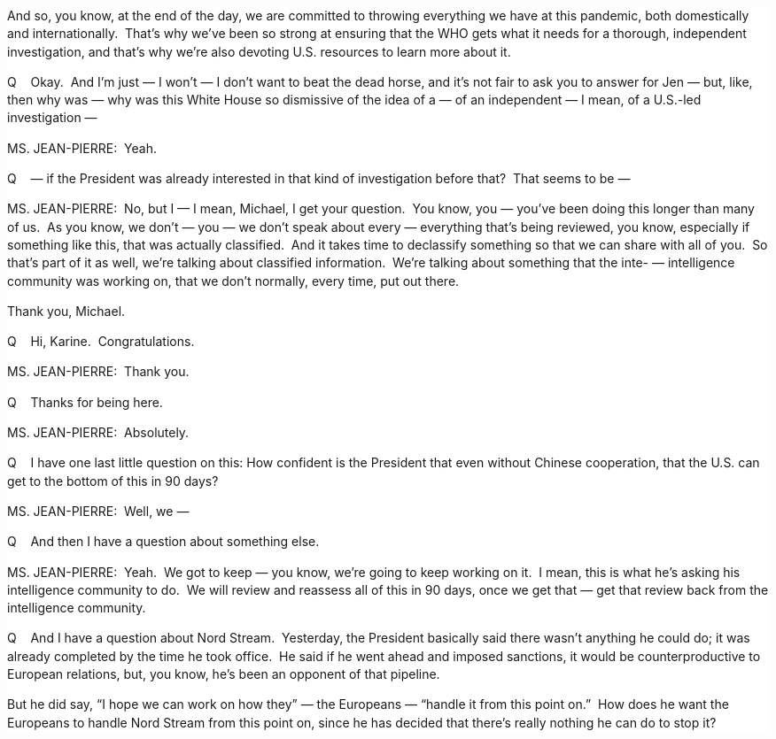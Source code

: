 And so, you know, at the end of the day, we are committed to throwing
everything we have at this pandemic, both domestically and
internationally.  That’s why we’ve been so strong at ensuring that the
WHO gets what it needs for a thorough, independent investigation, and
that’s why we’re also devoting U.S. resources to learn more about it.  
  
Q    Okay.  And I’m just — I won’t — I don’t want to beat the dead
horse, and it’s not fair to ask you to answer for Jen — but, like, then
why was — why was this White House so dismissive of the idea of a — of
an independent — I mean, of a U.S.-led investigation —  
  
MS. JEAN-PIERRE:  Yeah.  
  
Q    — if the President was already interested in that kind of
investigation before that?  That seems to be —  
  
MS. JEAN-PIERRE:  No, but I — I mean, Michael, I get your question.  You
know, you — you’ve been doing this longer than many of us.  As you know,
we don’t — you — we don’t speak about every — everything that’s being
reviewed, you know, especially if something like this, that was actually
classified.  And it takes time to declassify something so that we can
share with all of you.  So that’s part of it as well, we’re talking
about classified information.  We’re talking about something that the
inte- — intelligence community was working on, that we don’t normally,
every time, put out there.   
  
Thank you, Michael.  
  
Q    Hi, Karine.  Congratulations.  
  
MS. JEAN-PIERRE:  Thank you.  
  
Q    Thanks for being here.  
  
MS. JEAN-PIERRE:  Absolutely.  
  
Q    I have one last little question on this: How confident is the
President that even without Chinese cooperation, that the U.S. can get
to the bottom of this in 90 days?   
  
MS. JEAN-PIERRE:  Well, we —  
  
Q    And then I have a question about something else.  
  
MS. JEAN-PIERRE:  Yeah.  We got to keep — you know, we’re going to keep
working on it.  I mean, this is what he’s asking his intelligence
community to do.  We will review and reassess all of this in 90 days,
once we get that — get that review back from the intelligence
community.  
  
Q    And I have a question about Nord Stream.  Yesterday, the President
basically said there wasn’t anything he could do; it was already
completed by the time he took office.  He said if he went ahead and
imposed sanctions, it would be counterproductive to European relations,
but, you know, he’s been an opponent of that pipeline.   
  
But he did say, “I hope we can work on how they” — the Europeans —
“handle it from this point on.”  How does he want the Europeans to
handle Nord Stream from this point on, since he has decided that there’s
really nothing he can do to stop it?  
  